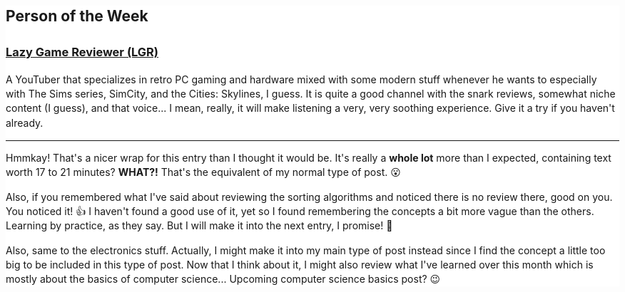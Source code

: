 ## Person of the Week
### [Lazy Game Reviewer (LGR)](https://www.youtube.com/user/phreakindee/) 
A YouTuber that specializes in retro PC gaming and hardware mixed with some modern stuff whenever he wants to especially with The 
Sims series, SimCity, and the Cities: Skylines, I guess. It is quite a good channel with the snark reviews, somewhat niche 
content (I guess), and that voice... I mean, really, it will make listening a very, very soothing experience. Give it a try if 
you haven't already.

---------

Hmmkay! That's a nicer wrap for this entry than I thought it would be. It's really a **whole lot** more than I expected, 
containing text worth 17 to 21 minutes? **WHAT?!** That's the equivalent of my normal type of post. 😮

Also, if you remembered what I've said about reviewing the sorting algorithms and noticed there is no review there, good on you.
You noticed it! 👍 I haven't found a good use of it, yet so I found remembering the concepts a bit more vague than the others. 
Learning by practice, as they say. But I will make it into the next entry, I promise! 🙏

Also, same to the electronics stuff. Actually, I might make it into my main type of post instead since I find the concept 
a little too big to be included in this type of post. Now that I think about it, I might also review what I've learned over 
this month which is mostly about the basics of computer science... Upcoming computer science basics post? 😉